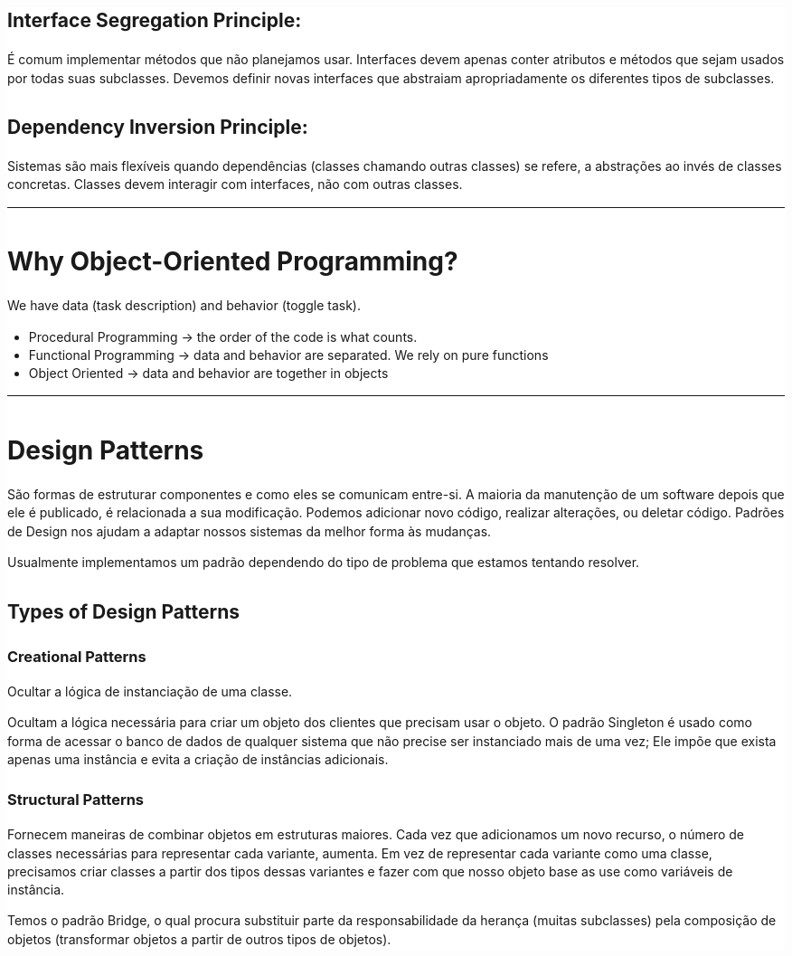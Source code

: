 ## Interface Segregation Principle:
É comum implementar métodos que não planejamos usar. Interfaces devem apenas conter atributos e métodos que sejam usados por todas suas subclasses. Devemos definir novas interfaces que abstraiam apropriadamente os diferentes tipos de subclasses.

## Dependency Inversion Principle: 
Sistemas são mais flexíveis quando dependências (classes chamando outras classes) se refere, a abstrações ao invés de classes concretas. Classes devem interagir com interfaces, não com outras classes.

---

# Why Object-Oriented Programming?

We have data (task description) and behavior (toggle task).

- Procedural Programming -> the order of the code is what counts.
- Functional Programming -> data and behavior are separated. We rely on pure functions
- Object Oriented -> data and behavior are together in objects

---

# Design Patterns
São formas de estruturar componentes e como eles se comunicam entre-si. A maioria da manutenção de um software depois que ele é publicado, é relacionada a sua modificação. Podemos adicionar novo código, realizar alterações, ou deletar código. Padrões de Design nos ajudam a adaptar nossos sistemas da melhor forma às mudanças.

Usualmente implementamos um padrão dependendo do tipo de problema que estamos tentando resolver.  

## Types of Design Patterns

### Creational Patterns

Ocultar a lógica de instanciação de uma classe.

Ocultam a lógica necessária para criar um objeto dos clientes que precisam usar o objeto. O padrão Singleton é usado como forma de acessar o banco de dados de qualquer sistema que não precise ser instanciado mais de uma vez; Ele impõe que exista apenas uma instância e evita a criação de instâncias adicionais.

### Structural Patterns

Fornecem maneiras de combinar objetos em estruturas maiores. Cada vez que adicionamos um novo recurso, o número de classes necessárias para representar cada variante, aumenta. Em vez de representar cada variante como uma classe, precisamos criar classes a partir dos tipos dessas variantes e fazer com que nosso objeto base as use como variáveis de instância.

Temos o padrão Bridge, o qual procura substituir parte da responsabilidade da herança (muitas subclasses) pela composição de objetos (transformar objetos a partir de outros tipos de objetos).
